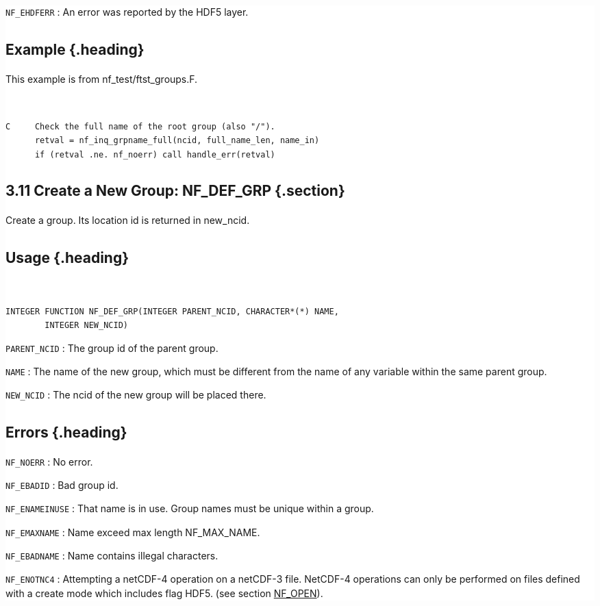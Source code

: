  `NF_EHDFERR`
:   An error was reported by the HDF5 layer.

Example {.heading}
-------

This example is from nf\_test/ftst\_groups.F.

 

~~~~ {.example}
C     Check the full name of the root group (also "/").
      retval = nf_inq_grpname_full(ncid, full_name_len, name_in)
      if (retval .ne. nf_noerr) call handle_err(retval)
~~~~

3.11 Create a New Group: NF\_DEF\_GRP {.section}
-------------------------------------

Create a group. Its location id is returned in new\_ncid.

Usage {.heading}
-----

 

~~~~ {.example}
INTEGER FUNCTION NF_DEF_GRP(INTEGER PARENT_NCID, CHARACTER*(*) NAME,
        INTEGER NEW_NCID)
~~~~

 `PARENT_NCID`
:   The group id of the parent group.

 `NAME`
:   The name of the new group, which must be different from the name of
    any variable within the same parent group.

 `NEW_NCID`
:   The ncid of the new group will be placed there.

Errors {.heading}
------

 `NF_NOERR`
:   No error.

 `NF_EBADID`
:   Bad group id.

 `NF_ENAMEINUSE`
:   That name is in use. Group names must be unique within a group.

 `NF_EMAXNAME`
:   Name exceed max length NF\_MAX\_NAME.

 `NF_EBADNAME`
:   Name contains illegal characters.

 `NF_ENOTNC4`
:   Attempting a netCDF-4 operation on a netCDF-3 file. NetCDF-4
    operations can only be performed on files defined with a create mode
    which includes flag HDF5. (see section [NF\_OPEN](#NF_005fOPEN)).
